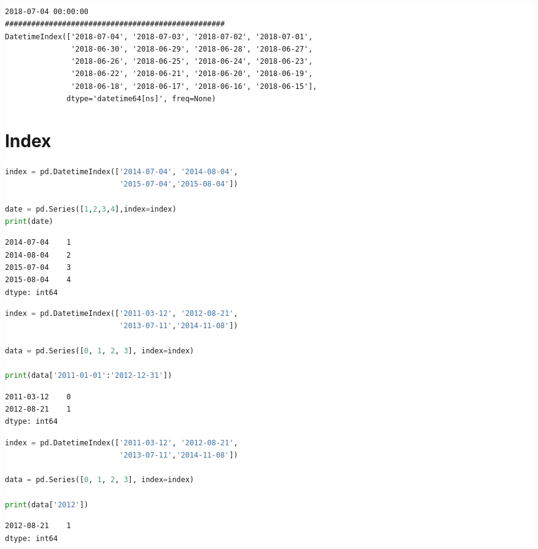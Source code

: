     2018-07-04 00:00:00
    ##################################################
    DatetimeIndex(['2018-07-04', '2018-07-03', '2018-07-02', '2018-07-01',
                   '2018-06-30', '2018-06-29', '2018-06-28', '2018-06-27',
                   '2018-06-26', '2018-06-25', '2018-06-24', '2018-06-23',
                   '2018-06-22', '2018-06-21', '2018-06-20', '2018-06-19',
                   '2018-06-18', '2018-06-17', '2018-06-16', '2018-06-15'],
                  dtype='datetime64[ns]', freq=None)
    

# Index


```python
index = pd.DatetimeIndex(['2014-07-04', '2014-08-04',
                          '2015-07-04','2015-08-04'])

date = pd.Series([1,2,3,4],index=index)
print(date)
```

    2014-07-04    1
    2014-08-04    2
    2015-07-04    3
    2015-08-04    4
    dtype: int64
    


```python
index = pd.DatetimeIndex(['2011-03-12', '2012-08-21',
                          '2013-07-11','2014-11-08'])

data = pd.Series([0, 1, 2, 3], index=index)

print(data['2011-01-01':'2012-12-31'])

```

    2011-03-12    0
    2012-08-21    1
    dtype: int64
    


```python
index = pd.DatetimeIndex(['2011-03-12', '2012-08-21',
                          '2013-07-11','2014-11-08'])

data = pd.Series([0, 1, 2, 3], index=index)

print(data['2012'])

```

    2012-08-21    1
    dtype: int64
    